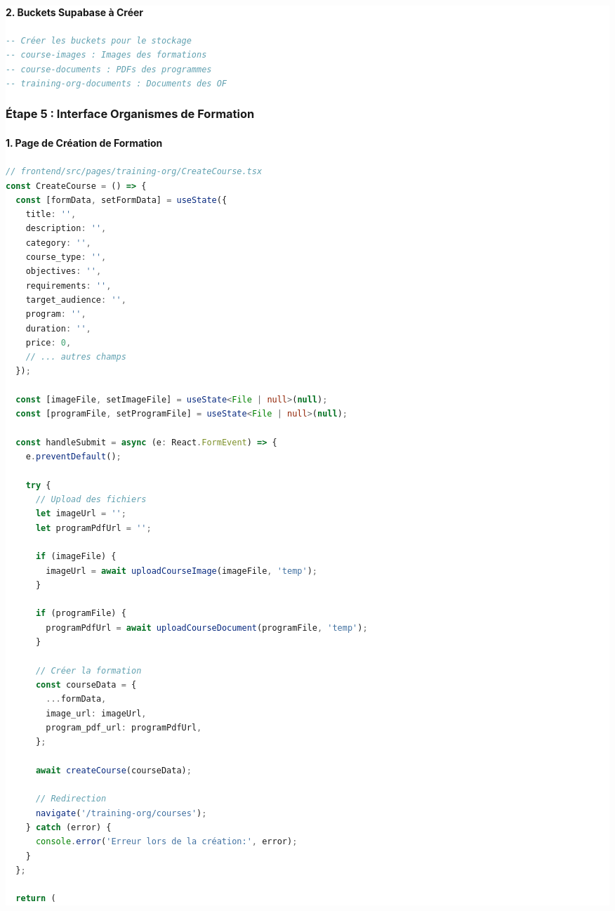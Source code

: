#### **2. Buckets Supabase à Créer**
```sql
-- Créer les buckets pour le stockage
-- course-images : Images des formations
-- course-documents : PDFs des programmes
-- training-org-documents : Documents des OF
```

### **Étape 5 : Interface Organismes de Formation**

#### **1. Page de Création de Formation**
```typescript
// frontend/src/pages/training-org/CreateCourse.tsx
const CreateCourse = () => {
  const [formData, setFormData] = useState({
    title: '',
    description: '',
    category: '',
    course_type: '',
    objectives: '',
    requirements: '',
    target_audience: '',
    program: '',
    duration: '',
    price: 0,
    // ... autres champs
  });
  
  const [imageFile, setImageFile] = useState<File | null>(null);
  const [programFile, setProgramFile] = useState<File | null>(null);
  
  const handleSubmit = async (e: React.FormEvent) => {
    e.preventDefault();
    
    try {
      // Upload des fichiers
      let imageUrl = '';
      let programPdfUrl = '';
      
      if (imageFile) {
        imageUrl = await uploadCourseImage(imageFile, 'temp');
      }
      
      if (programFile) {
        programPdfUrl = await uploadCourseDocument(programFile, 'temp');
      }
      
      // Créer la formation
      const courseData = {
        ...formData,
        image_url: imageUrl,
        program_pdf_url: programPdfUrl,
      };
      
      await createCourse(courseData);
      
      // Redirection
      navigate('/training-org/courses');
    } catch (error) {
      console.error('Erreur lors de la création:', error);
    }
  };
  
  return (
```
